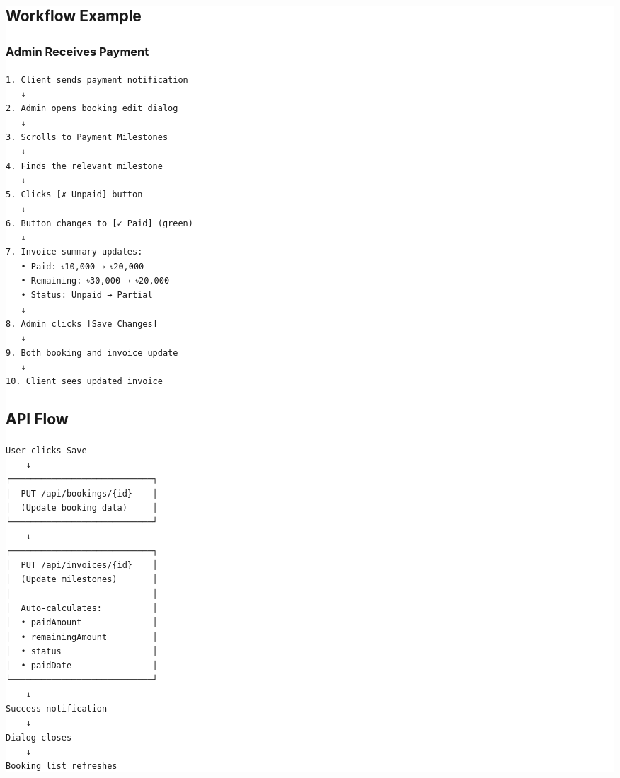 ## Workflow Example

### Admin Receives Payment
```
1. Client sends payment notification
   ↓
2. Admin opens booking edit dialog
   ↓
3. Scrolls to Payment Milestones
   ↓
4. Finds the relevant milestone
   ↓
5. Clicks [✗ Unpaid] button
   ↓
6. Button changes to [✓ Paid] (green)
   ↓
7. Invoice summary updates:
   • Paid: ৳10,000 → ৳20,000
   • Remaining: ৳30,000 → ৳20,000
   • Status: Unpaid → Partial
   ↓
8. Admin clicks [Save Changes]
   ↓
9. Both booking and invoice update
   ↓
10. Client sees updated invoice
```

## API Flow

```
User clicks Save
    ↓
┌────────────────────────────┐
│  PUT /api/bookings/{id}    │
│  (Update booking data)     │
└────────────────────────────┘
    ↓
┌────────────────────────────┐
│  PUT /api/invoices/{id}    │
│  (Update milestones)       │
│                            │
│  Auto-calculates:          │
│  • paidAmount              │
│  • remainingAmount         │
│  • status                  │
│  • paidDate                │
└────────────────────────────┘
    ↓
Success notification
    ↓
Dialog closes
    ↓
Booking list refreshes
```
